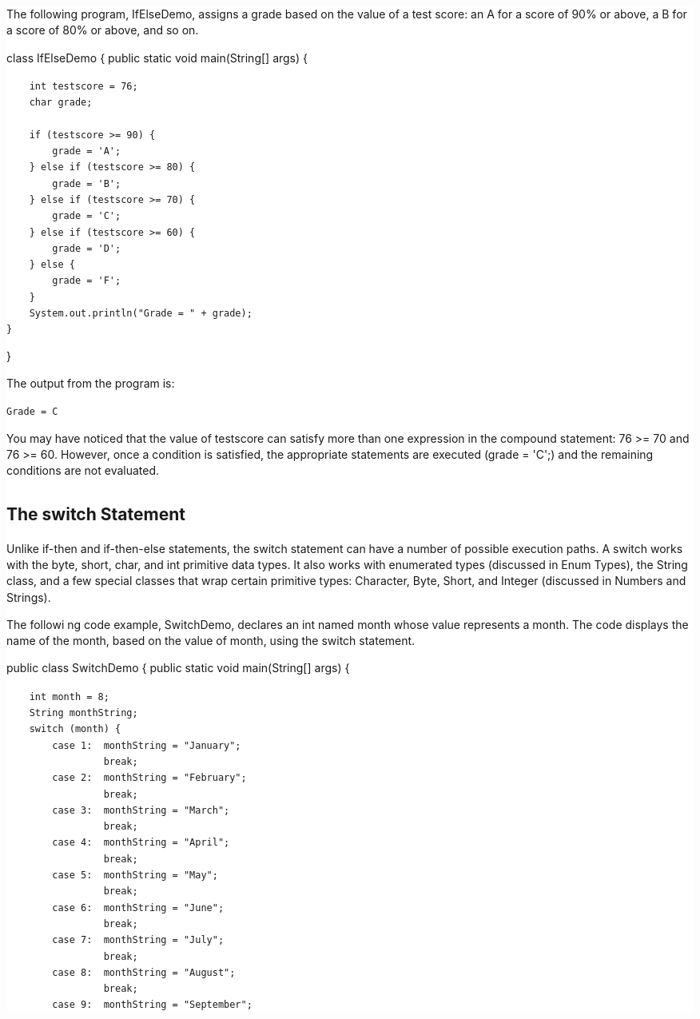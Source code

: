 The following program, IfElseDemo, assigns a grade based on the value of a test score: an A for a score of 90% or above, a B for a score of 80% or above, and so on.


class IfElseDemo {
    public static void main(String[] args) {

        int testscore = 76;
        char grade;

        if (testscore >= 90) {
            grade = 'A';
        } else if (testscore >= 80) {
            grade = 'B';
        } else if (testscore >= 70) {
            grade = 'C';
        } else if (testscore >= 60) {
            grade = 'D';
        } else {
            grade = 'F';
        }
        System.out.println("Grade = " + grade);
    }
}

The output from the program is:

    Grade = C

You may have noticed that the value of testscore can satisfy more than one expression in the compound statement: 76 >= 70 and 76 >= 60. However, once a condition is satisfied, the appropriate statements are executed (grade = 'C';) and the remaining conditions are not evaluated.

## The switch Statement

Unlike if-then and if-then-else statements, the switch statement can have a number of possible execution paths. A switch works with the byte, short, char, and int primitive data types. It also works with enumerated types (discussed in Enum Types), the String class, and a few special classes that wrap certain primitive types: Character, Byte, Short, and Integer (discussed in Numbers and Strings).

The followi
ng code example, SwitchDemo, declares an int named month whose value represents a month. The code displays the name of the month, based on the value of month, using the switch statement.


public class SwitchDemo {
    public static void main(String[] args) {

        int month = 8;
        String monthString;
        switch (month) {
            case 1:  monthString = "January";
                     break;
            case 2:  monthString = "February";
                     break;
            case 3:  monthString = "March";
                     break;
            case 4:  monthString = "April";
                     break;
            case 5:  monthString = "May";
                     break;
            case 6:  monthString = "June";
                     break;
            case 7:  monthString = "July";
                     break;
            case 8:  monthString = "August";
                     break;
            case 9:  monthString = "September";
